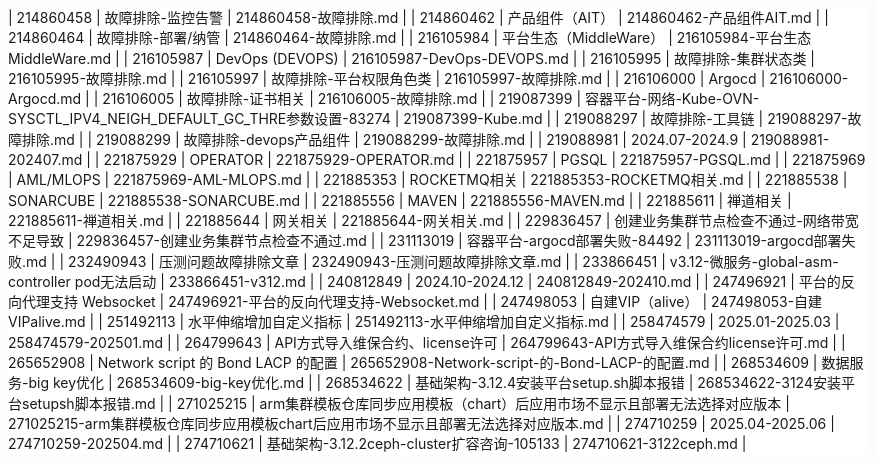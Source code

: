 | 214860458 | 故障排除-监控告警 | 214860458-故障排除.md |
| 214860462 | 产品组件（AIT） | 214860462-产品组件AIT.md |
| 214860464 | 故障排除-部署/纳管 | 214860464-故障排除.md |
| 216105984 | 平台生态（MiddleWare） | 216105984-平台生态MiddleWare.md |
| 216105987 | DevOps (DEVOPS) | 216105987-DevOps-DEVOPS.md |
| 216105995 | 故障排除-集群状态类 | 216105995-故障排除.md |
| 216105997 | 故障排除-平台权限角色类 | 216105997-故障排除.md |
| 216106000 | Argocd | 216106000-Argocd.md |
| 216106005 | 故障排除-证书相关 | 216106005-故障排除.md |
| 219087399 | 容器平台-网络-Kube-OVN-SYSCTL_IPV4_NEIGH_DEFAULT_GC_THRE参数设置-83274 | 219087399-Kube.md |
| 219088297 | 故障排除-工具链 | 219088297-故障排除.md |
| 219088299 | 故障排除-devops产品组件 | 219088299-故障排除.md |
| 219088981 | 2024.07-2024.9 | 219088981-202407.md |
| 221875929 | OPERATOR | 221875929-OPERATOR.md |
| 221875957 | PGSQL | 221875957-PGSQL.md |
| 221875969 | AML/MLOPS | 221875969-AML-MLOPS.md |
| 221885353 | ROCKETMQ相关 | 221885353-ROCKETMQ相关.md |
| 221885538 | SONARCUBE | 221885538-SONARCUBE.md |
| 221885556 | MAVEN | 221885556-MAVEN.md |
| 221885611 | 禅道相关 | 221885611-禅道相关.md |
| 221885644 | 网关相关 | 221885644-网关相关.md |
| 229836457 | 创建业务集群节点检查不通过-网络带宽不足导致 | 229836457-创建业务集群节点检查不通过.md |
| 231113019 | 容器平台-argocd部署失败-84492 | 231113019-argocd部署失败.md |
| 232490943 | 压测问题故障排除文章 | 232490943-压测问题故障排除文章.md |
| 233866451 | v3.12-微服务-global-asm-controller pod无法启动 | 233866451-v312.md |
| 240812849 | 2024.10-2024.12 | 240812849-202410.md |
| 247496921 | 平台的反向代理支持 Websocket | 247496921-平台的反向代理支持-Websocket.md |
| 247498053 | 自建VIP（alive） | 247498053-自建VIPalive.md |
| 251492113 | 水平伸缩增加自定义指标 | 251492113-水平伸缩增加自定义指标.md |
| 258474579 | 2025.01-2025.03 | 258474579-202501.md |
| 264799643 | API方式导入维保合约、license许可 | 264799643-API方式导入维保合约license许可.md |
| 265652908 | Network script 的 Bond LACP 的配置 | 265652908-Network-script-的-Bond-LACP-的配置.md |
| 268534609 | 数据服务-big key优化 | 268534609-big-key优化.md |
| 268534622 | 基础架构-3.12.4安装平台setup.sh脚本报错 | 268534622-3124安装平台setupsh脚本报错.md |
| 271025215 | arm集群模板仓库同步应用模板（chart）后应用市场不显示且部署无法选择对应版本 | 271025215-arm集群模板仓库同步应用模板chart后应用市场不显示且部署无法选择对应版本.md |
| 274710259 | 2025.04-2025.06 | 274710259-202504.md |
| 274710621 | 基础架构-3.12.2ceph-cluster扩容咨询-105133 | 274710621-3122ceph.md |